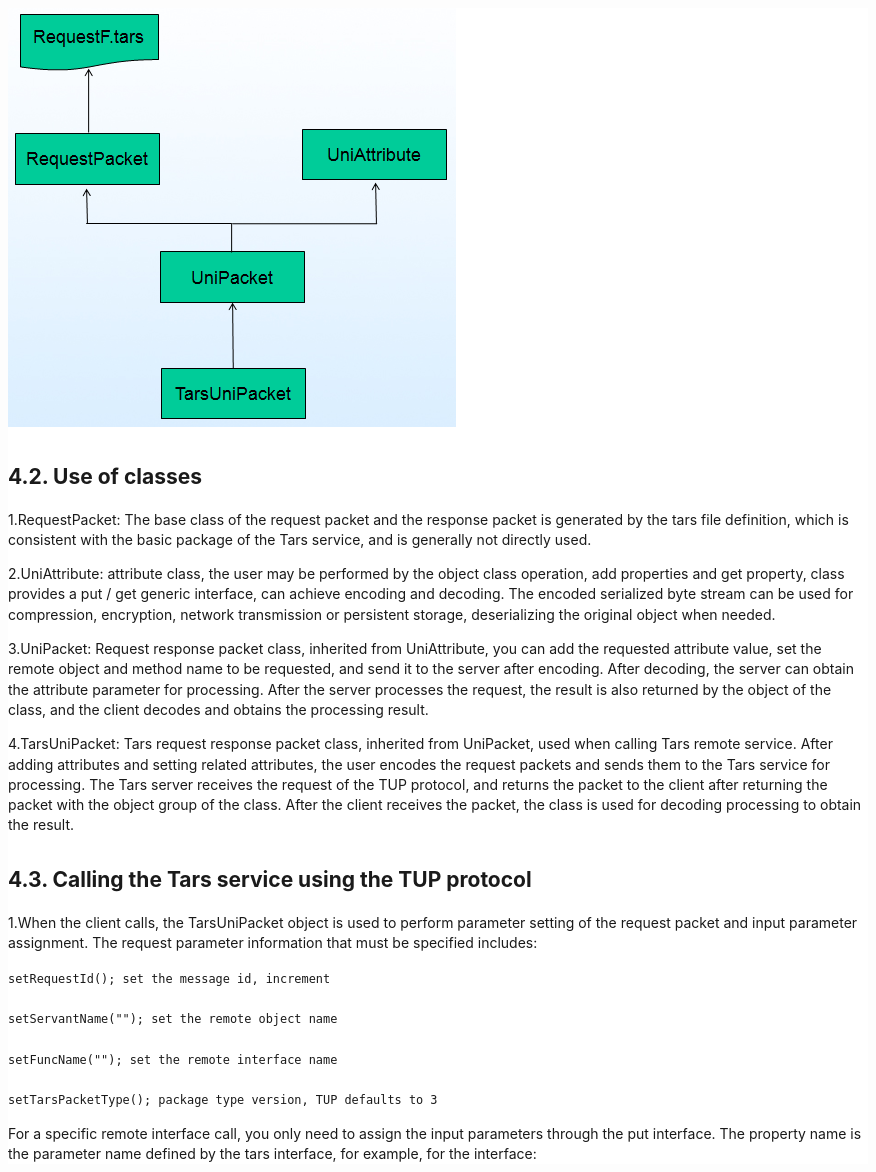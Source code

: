 ![tars](../docs/images/tars_tupclass.png)

## 4.2. Use of classes

1.RequestPacket: The base class of the request packet and the response packet is generated by the tars file definition, which is consistent with the basic package of the Tars service, and is generally not directly used.

2.UniAttribute: attribute class, the user may be performed by the object class operation, add properties and get property, class provides a put / get generic interface, can achieve encoding and decoding. The encoded serialized byte stream can be used for compression, encryption, network transmission or persistent storage, deserializing the original object when needed.

3.UniPacket: Request response packet class, inherited from UniAttribute, you can add the requested attribute value, set the remote object and method name to be requested, and send it to the server after encoding. After decoding, the server can obtain the attribute parameter for processing. After the server processes the request, the result is also returned by the object of the class, and the client decodes and obtains the processing result.

4.TarsUniPacket: Tars request response packet class, inherited from UniPacket, used when calling Tars remote service. After adding attributes and setting related attributes, the user encodes the request packets and sends them to the Tars service for processing. The Tars server receives the request of the TUP protocol, and returns the packet to the client after returning the packet with the object group of the class. After the client receives the packet, the class is used for decoding processing to obtain the result.

## 4.3. Calling the Tars service using the TUP protocol

1.When the client calls, the TarsUniPacket object is used to perform parameter setting of the request packet and input parameter assignment. The request parameter information that must be specified includes:
```
setRequestId(); set the message id, increment

setServantName(""); set the remote object name

setFuncName(""); set the remote interface name

setTarsPacketType(); package type version, TUP defaults to 3
```
For a specific remote interface call, you only need to assign the input parameters through the put interface. The property name is the parameter name defined by the tars interface, for example, for the interface:
```
```